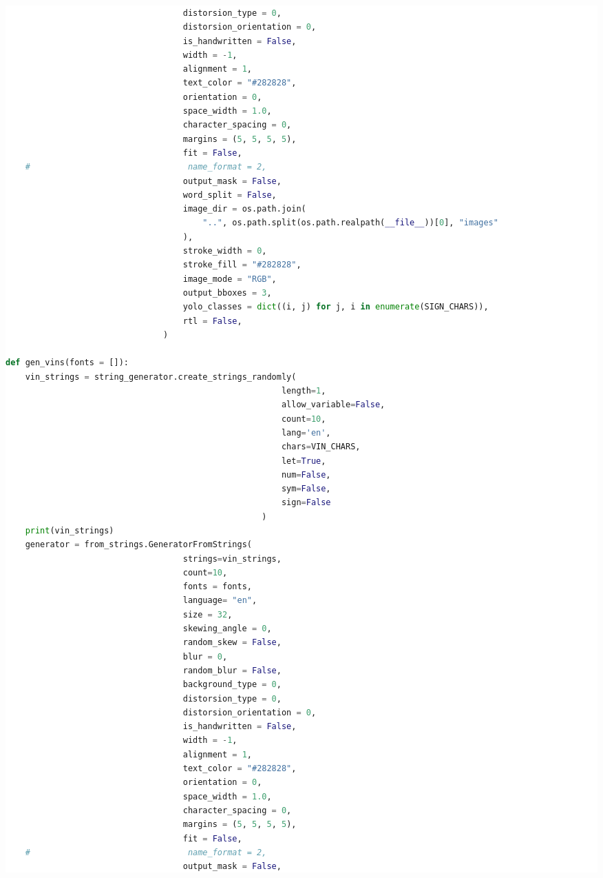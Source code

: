 ```py
                                    distorsion_type = 0,
                                    distorsion_orientation = 0,
                                    is_handwritten = False,
                                    width = -1,
                                    alignment = 1,
                                    text_color = "#282828",
                                    orientation = 0,
                                    space_width = 1.0,
                                    character_spacing = 0,
                                    margins = (5, 5, 5, 5),
                                    fit = False,
    #                                name_format = 2,
                                    output_mask = False,
                                    word_split = False,
                                    image_dir = os.path.join(
                                        "..", os.path.split(os.path.realpath(__file__))[0], "images"
                                    ),
                                    stroke_width = 0,
                                    stroke_fill = "#282828",
                                    image_mode = "RGB",
                                    output_bboxes = 3,
                                    yolo_classes = dict((i, j) for j, i in enumerate(SIGN_CHARS)),
                                    rtl = False,
                                )

def gen_vins(fonts = []):
    vin_strings = string_generator.create_strings_randomly(
                                                        length=1,
                                                        allow_variable=False,
                                                        count=10,
                                                        lang='en',
                                                        chars=VIN_CHARS,
                                                        let=True,
                                                        num=False,
                                                        sym=False,
                                                        sign=False
                                                    )
    print(vin_strings)
    generator = from_strings.GeneratorFromStrings(
                                    strings=vin_strings,
                                    count=10,
                                    fonts = fonts,
                                    language= "en",
                                    size = 32,
                                    skewing_angle = 0,
                                    random_skew = False,
                                    blur = 0,
                                    random_blur = False,
                                    background_type = 0,
                                    distorsion_type = 0,
                                    distorsion_orientation = 0,
                                    is_handwritten = False,
                                    width = -1,
                                    alignment = 1,
                                    text_color = "#282828",
                                    orientation = 0,
                                    space_width = 1.0,
                                    character_spacing = 0,
                                    margins = (5, 5, 5, 5),
                                    fit = False,
    #                                name_format = 2,
                                    output_mask = False,
```